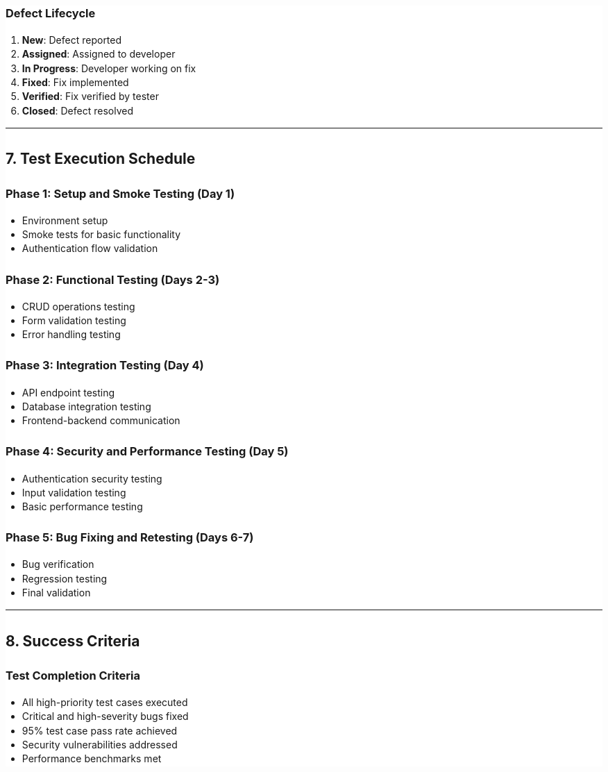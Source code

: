 ### Defect Lifecycle
1. **New**: Defect reported
2. **Assigned**: Assigned to developer
3. **In Progress**: Developer working on fix
4. **Fixed**: Fix implemented
5. **Verified**: Fix verified by tester
6. **Closed**: Defect resolved

---

## 7. Test Execution Schedule

### Phase 1: Setup and Smoke Testing (Day 1)
- Environment setup
- Smoke tests for basic functionality
- Authentication flow validation

### Phase 2: Functional Testing (Days 2-3)
- CRUD operations testing
- Form validation testing
- Error handling testing

### Phase 3: Integration Testing (Day 4)
- API endpoint testing
- Database integration testing
- Frontend-backend communication

### Phase 4: Security and Performance Testing (Day 5)
- Authentication security testing
- Input validation testing
- Basic performance testing

### Phase 5: Bug Fixing and Retesting (Days 6-7)
- Bug verification
- Regression testing
- Final validation

---

## 8. Success Criteria

### Test Completion Criteria
- All high-priority test cases executed
- Critical and high-severity bugs fixed
- 95% test case pass rate achieved
- Security vulnerabilities addressed
- Performance benchmarks met
